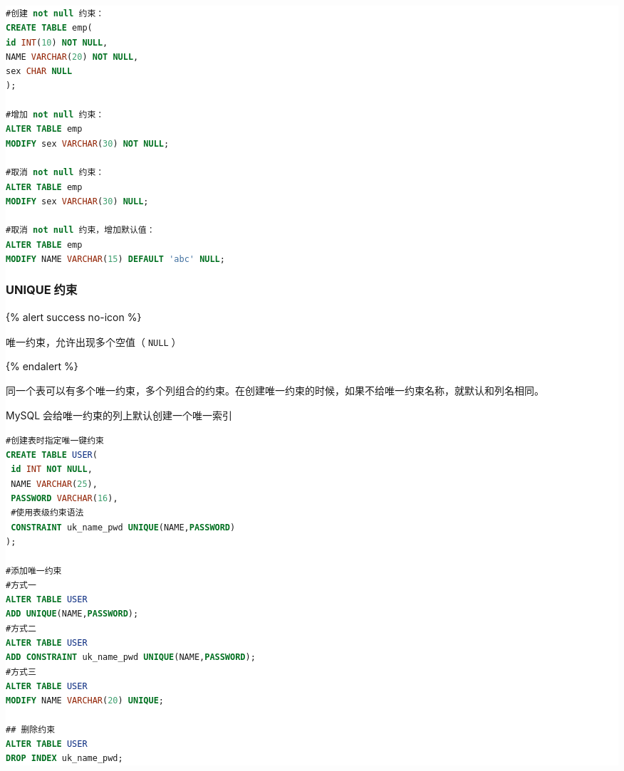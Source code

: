 ```sql
#创建 not null 约束：
CREATE TABLE emp(
id INT(10) NOT NULL,
NAME VARCHAR(20) NOT NULL,
sex CHAR NULL
);

#增加 not null 约束：
ALTER TABLE emp
MODIFY sex VARCHAR(30) NOT NULL;

#取消 not null 约束：
ALTER TABLE emp
MODIFY sex VARCHAR(30) NULL;

#取消 not null 约束，增加默认值：
ALTER TABLE emp
MODIFY NAME VARCHAR(15) DEFAULT 'abc' NULL;

```

### UNIQUE 约束

{% alert success no-icon %}

唯一约束，允许出现多个空值（ `NULL` ）

{% endalert %}

同一个表可以有多个唯一约束，多个列组合的约束。在创建唯一约束的时候，如果不给唯一约束名称，就默认和列名相同。

MySQL 会给唯一约束的列上默认创建一个唯一索引

```sql
#创建表时指定唯一键约束
CREATE TABLE USER(
 id INT NOT NULL,
 NAME VARCHAR(25),
 PASSWORD VARCHAR(16),
 #使用表级约束语法
 CONSTRAINT uk_name_pwd UNIQUE(NAME,PASSWORD)
);

#添加唯一约束
#方式一
ALTER TABLE USER
ADD UNIQUE(NAME,PASSWORD);
#方式二
ALTER TABLE USER
ADD CONSTRAINT uk_name_pwd UNIQUE(NAME,PASSWORD);
#方式三
ALTER TABLE USER
MODIFY NAME VARCHAR(20) UNIQUE;

## 删除约束
ALTER TABLE USER
DROP INDEX uk_name_pwd;

```
